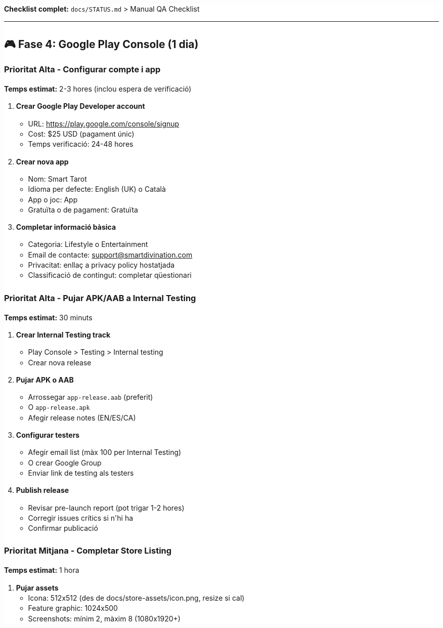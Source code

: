 **Checklist complet:** `docs/STATUS.md` > Manual QA Checklist

---

## 🎮 Fase 4: Google Play Console (1 dia)

### Prioritat Alta - Configurar compte i app

**Temps estimat:** 2-3 hores (inclou espera de verificació)

1. **Crear Google Play Developer account**
   - URL: https://play.google.com/console/signup
   - Cost: $25 USD (pagament únic)
   - Temps verificació: 24-48 hores

2. **Crear nova app**
   - Nom: Smart Tarot
   - Idioma per defecte: English (UK) o Català
   - App o joc: App
   - Gratuïta o de pagament: Gratuïta

3. **Completar informació bàsica**
   - Categoria: Lifestyle o Entertainment
   - Email de contacte: support@smartdivination.com
   - Privacitat: enllaç a privacy policy hostatjada
   - Classificació de contingut: completar qüestionari

### Prioritat Alta - Pujar APK/AAB a Internal Testing

**Temps estimat:** 30 minuts

1. **Crear Internal Testing track**
   - Play Console > Testing > Internal testing
   - Crear nova release

2. **Pujar APK o AAB**
   - Arrossegar `app-release.aab` (preferit)
   - O `app-release.apk`
   - Afegir release notes (EN/ES/CA)

3. **Configurar testers**
   - Afegir email list (màx 100 per Internal Testing)
   - O crear Google Group
   - Enviar link de testing als testers

4. **Publish release**
   - Revisar pre-launch report (pot trigar 1-2 hores)
   - Corregir issues crítics si n'hi ha
   - Confirmar publicació

### Prioritat Mitjana - Completar Store Listing

**Temps estimat:** 1 hora

1. **Pujar assets**
   - Icona: 512x512 (des de docs/store-assets/icon.png, resize si cal)
   - Feature graphic: 1024x500
   - Screenshots: mínim 2, màxim 8 (1080x1920+)
